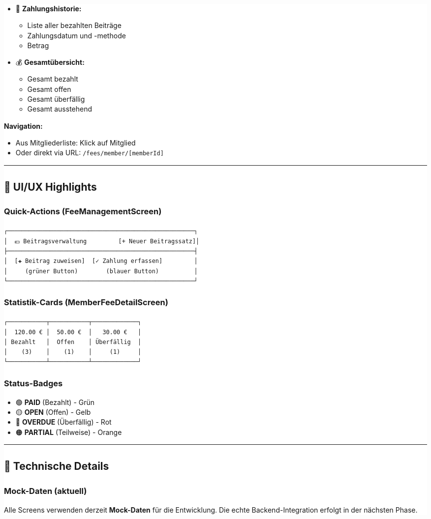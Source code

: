 - 📜 **Zahlungshistorie:**
  - Liste aller bezahlten Beiträge
  - Zahlungsdatum und -methode
  - Betrag

- 💰 **Gesamtübersicht:**
  - Gesamt bezahlt
  - Gesamt offen
  - Gesamt überfällig
  - Gesamt ausstehend

**Navigation:**
- Aus Mitgliederliste: Klick auf Mitglied
- Oder direkt via URL: `/fees/member/[memberId]`

---

## 🎨 UI/UX Highlights

### Quick-Actions (FeeManagementScreen)
```
┌─────────────────────────────────────────────────────┐
│  💶 Beitragsverwaltung         [+ Neuer Beitragssatz]│
├─────────────────────────────────────────────────────┤
│  [✚ Beitrag zuweisen]  [✓ Zahlung erfassen]         │
│     (grüner Button)        (blauer Button)          │
└─────────────────────────────────────────────────────┘
```

### Statistik-Cards (MemberFeeDetailScreen)
```
┌───────────┬───────────┬─────────────┐
│  120.00 € │  50.00 €  │   30.00 €   │
│ Bezahlt   │  Offen    │ Überfällig  │
│    (3)    │    (1)    │     (1)     │
└───────────┴───────────┴─────────────┘
```

### Status-Badges
- 🟢 **PAID** (Bezahlt) - Grün
- 🟡 **OPEN** (Offen) - Gelb
- 🔴 **OVERDUE** (Überfällig) - Rot
- 🟠 **PARTIAL** (Teilweise) - Orange

---

## 🔧 Technische Details

### Mock-Daten (aktuell)
Alle Screens verwenden derzeit **Mock-Daten** für die Entwicklung. Die echte Backend-Integration erfolgt in der nächsten Phase.
